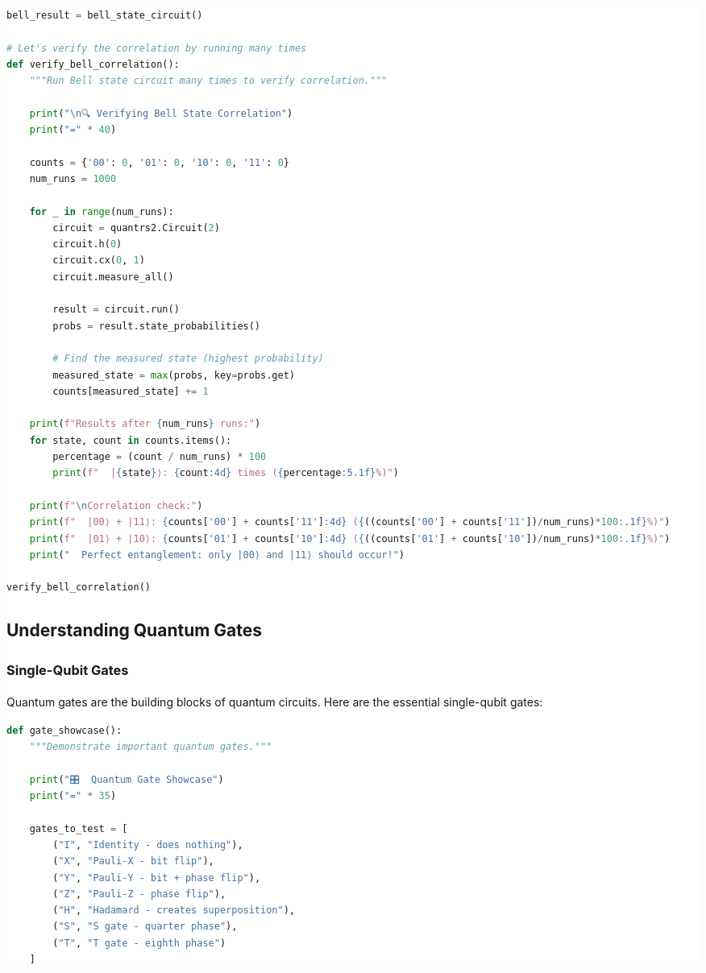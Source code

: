 ```python
bell_result = bell_state_circuit()

# Let's verify the correlation by running many times
def verify_bell_correlation():
    """Run Bell state circuit many times to verify correlation."""
    
    print("\n🔍 Verifying Bell State Correlation")
    print("=" * 40)
    
    counts = {'00': 0, '01': 0, '10': 0, '11': 0}
    num_runs = 1000
    
    for _ in range(num_runs):
        circuit = quantrs2.Circuit(2)
        circuit.h(0)
        circuit.cx(0, 1)
        circuit.measure_all()
        
        result = circuit.run()
        probs = result.state_probabilities()
        
        # Find the measured state (highest probability)
        measured_state = max(probs, key=probs.get)
        counts[measured_state] += 1
    
    print(f"Results after {num_runs} runs:")
    for state, count in counts.items():
        percentage = (count / num_runs) * 100
        print(f"  |{state}⟩: {count:4d} times ({percentage:5.1f}%)")
    
    print(f"\nCorrelation check:")
    print(f"  |00⟩ + |11⟩: {counts['00'] + counts['11']:4d} ({((counts['00'] + counts['11'])/num_runs)*100:.1f}%)")
    print(f"  |01⟩ + |10⟩: {counts['01'] + counts['10']:4d} ({((counts['01'] + counts['10'])/num_runs)*100:.1f}%)")
    print("  Perfect entanglement: only |00⟩ and |11⟩ should occur!")

verify_bell_correlation()
```

## Understanding Quantum Gates

### Single-Qubit Gates

Quantum gates are the building blocks of quantum circuits. Here are the essential single-qubit gates:

```python
def gate_showcase():
    """Demonstrate important quantum gates."""
    
    print("🎛️  Quantum Gate Showcase")
    print("=" * 35)
    
    gates_to_test = [
        ("I", "Identity - does nothing"),
        ("X", "Pauli-X - bit flip"),
        ("Y", "Pauli-Y - bit + phase flip"), 
        ("Z", "Pauli-Z - phase flip"),
        ("H", "Hadamard - creates superposition"),
        ("S", "S gate - quarter phase"),
        ("T", "T gate - eighth phase")
    ]
```